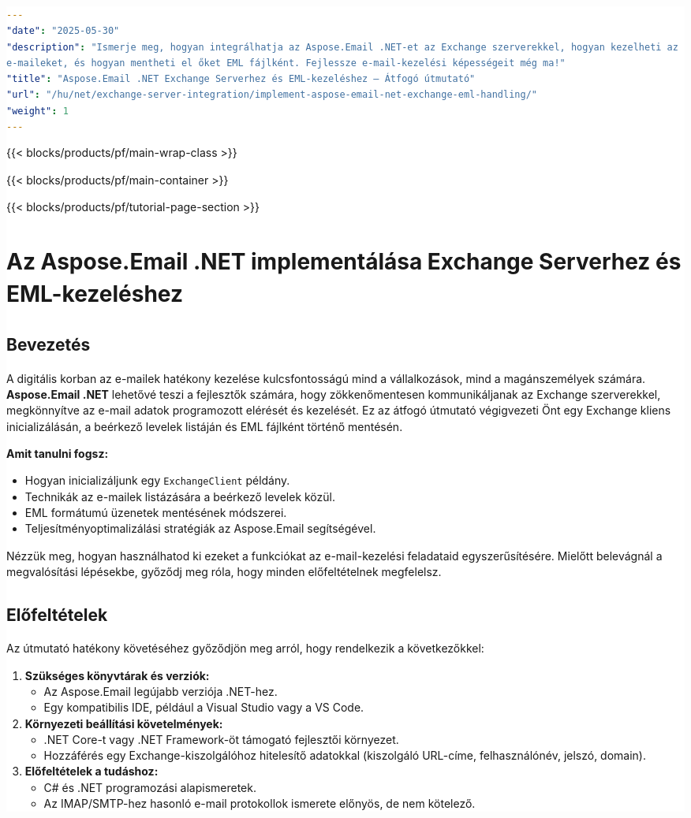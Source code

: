 ```yaml
---
"date": "2025-05-30"
"description": "Ismerje meg, hogyan integrálhatja az Aspose.Email .NET-et az Exchange szerverekkel, hogyan kezelheti az e-maileket, és hogyan mentheti el őket EML fájlként. Fejlessze e-mail-kezelési képességeit még ma!"
"title": "Aspose.Email .NET Exchange Serverhez és EML-kezeléshez – Átfogó útmutató"
"url": "/hu/net/exchange-server-integration/implement-aspose-email-net-exchange-eml-handling/"
"weight": 1
---
```


{{< blocks/products/pf/main-wrap-class >}}

{{< blocks/products/pf/main-container >}}

{{< blocks/products/pf/tutorial-page-section >}}
# Az Aspose.Email .NET implementálása Exchange Serverhez és EML-kezeléshez

## Bevezetés

A digitális korban az e-mailek hatékony kezelése kulcsfontosságú mind a vállalkozások, mind a magánszemélyek számára. **Aspose.Email .NET** lehetővé teszi a fejlesztők számára, hogy zökkenőmentesen kommunikáljanak az Exchange szerverekkel, megkönnyítve az e-mail adatok programozott elérését és kezelését. Ez az átfogó útmutató végigvezeti Önt egy Exchange kliens inicializálásán, a beérkező levelek listáján és EML fájlként történő mentésén.

**Amit tanulni fogsz:**
- Hogyan inicializáljunk egy `ExchangeClient` példány.
- Technikák az e-mailek listázására a beérkező levelek közül.
- EML formátumú üzenetek mentésének módszerei.
- Teljesítményoptimalizálási stratégiák az Aspose.Email segítségével.

Nézzük meg, hogyan használhatod ki ezeket a funkciókat az e-mail-kezelési feladataid egyszerűsítésére. Mielőtt belevágnál a megvalósítási lépésekbe, győződj meg róla, hogy minden előfeltételnek megfelelsz.

## Előfeltételek

Az útmutató hatékony követéséhez győződjön meg arról, hogy rendelkezik a következőkkel:
1. **Szükséges könyvtárak és verziók:**
   - Az Aspose.Email legújabb verziója .NET-hez.
   - Egy kompatibilis IDE, például a Visual Studio vagy a VS Code.
2. **Környezeti beállítási követelmények:**
   - .NET Core-t vagy .NET Framework-öt támogató fejlesztői környezet.
   - Hozzáférés egy Exchange-kiszolgálóhoz hitelesítő adatokkal (kiszolgáló URL-címe, felhasználónév, jelszó, domain).
3. **Előfeltételek a tudáshoz:**
   - C# és .NET programozási alapismeretek.
   - Az IMAP/SMTP-hez hasonló e-mail protokollok ismerete előnyös, de nem kötelező.
